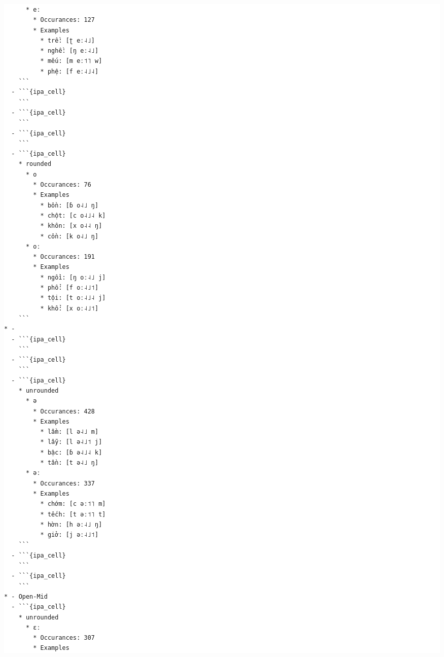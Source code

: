 ``````{list-table}
      * eː
        * Occurances: 127
        * Examples
          * trề: [ʈ eː˨˩]
          * nghề: [ŋ eː˨˩]
          * mếu: [m eː˦˥ w]
          * phệ: [f eː˨˩˨]
    ```
  - ```{ipa_cell}
    ```
  - ```{ipa_cell}
    ```
  - ```{ipa_cell}
    ```
  - ```{ipa_cell}
    * rounded
      * o
        * Occurances: 76
        * Examples
          * bồn: [ɓ o˨˩ ŋ]
          * chột: [c o˨˩˨ k]
          * khôn: [x o˨˨ ŋ]
          * cồn: [k o˨˩ ŋ]
      * oː
        * Occurances: 191
        * Examples
          * ngồi: [ŋ oː˨˩ j]
          * phổ: [f oː˨˩˦]
          * tội: [t oː˨˩˨ j]
          * khổ: [x oː˨˩˦]
    ```
* -
  - ```{ipa_cell}
    ```
  - ```{ipa_cell}
    ```
  - ```{ipa_cell}
    * unrounded
      * ə
        * Occurances: 428
        * Examples
          * lầm: [l ə˨˩ m]
          * lẫy: [l ə˨˩˦ j]
          * bậc: [ɓ ə˨˩˨ k]
          * tần: [t ə˨˩ ŋ]
      * əː
        * Occurances: 337
        * Examples
          * chớm: [c əː˦˥ m]
          * tếch: [t əː˦˥ t]
          * hờn: [h əː˨˩ ŋ]
          * giở: [j əː˨˩˦]
    ```
  - ```{ipa_cell}
    ```
  - ```{ipa_cell}
    ```
* - Open-Mid
  - ```{ipa_cell}
    * unrounded
      * ɛː
        * Occurances: 307
        * Examples
``````